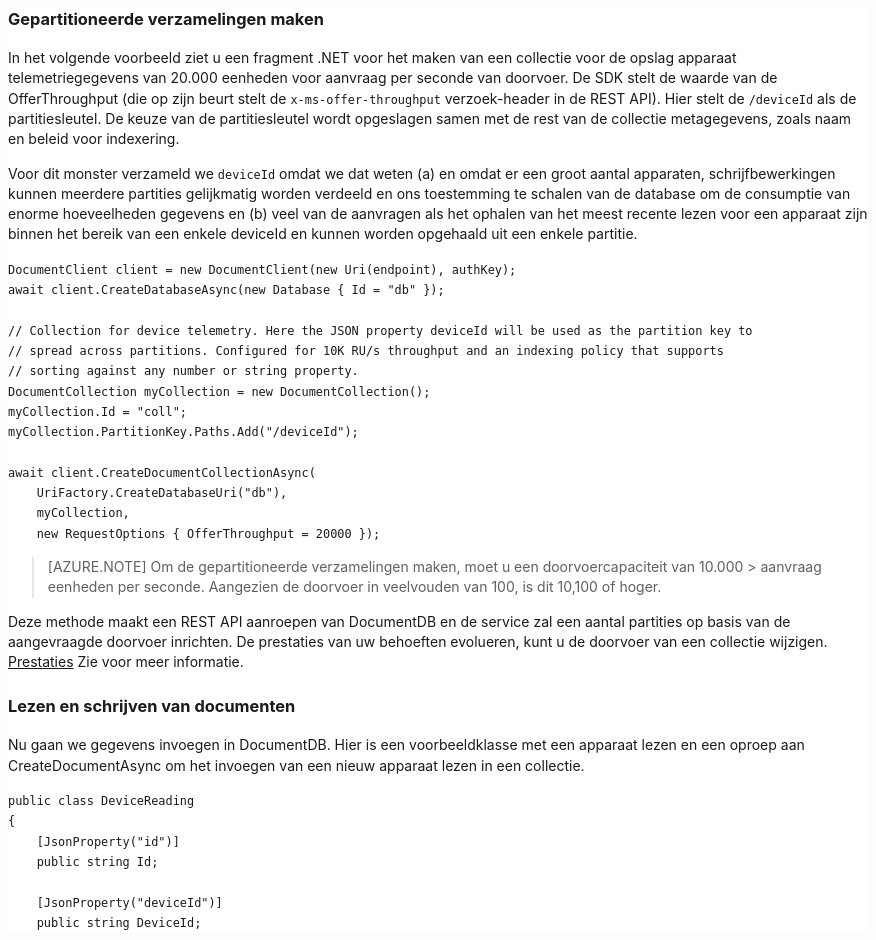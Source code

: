 ### <a name="creating-partitioned-collections"></a>Gepartitioneerde verzamelingen maken

In het volgende voorbeeld ziet u een fragment .NET voor het maken van een collectie voor de opslag apparaat telemetriegegevens van 20.000 eenheden voor aanvraag per seconde van doorvoer. De SDK stelt de waarde van de OfferThroughput (die op zijn beurt stelt de `x-ms-offer-throughput` verzoek-header in de REST API). Hier stelt de `/deviceId` als de partitiesleutel. De keuze van de partitiesleutel wordt opgeslagen samen met de rest van de collectie metagegevens, zoals naam en beleid voor indexering.

Voor dit monster verzameld we `deviceId` omdat we dat weten (a) en omdat er een groot aantal apparaten, schrijfbewerkingen kunnen meerdere partities gelijkmatig worden verdeeld en ons toestemming te schalen van de database om de consumptie van enorme hoeveelheden gegevens en (b) veel van de aanvragen als het ophalen van het meest recente lezen voor een apparaat zijn binnen het bereik van een enkele deviceId en kunnen worden opgehaald uit een enkele partitie.

    DocumentClient client = new DocumentClient(new Uri(endpoint), authKey);
    await client.CreateDatabaseAsync(new Database { Id = "db" });

    // Collection for device telemetry. Here the JSON property deviceId will be used as the partition key to 
    // spread across partitions. Configured for 10K RU/s throughput and an indexing policy that supports 
    // sorting against any number or string property.
    DocumentCollection myCollection = new DocumentCollection();
    myCollection.Id = "coll";
    myCollection.PartitionKey.Paths.Add("/deviceId");

    await client.CreateDocumentCollectionAsync(
        UriFactory.CreateDatabaseUri("db"),
        myCollection,
        new RequestOptions { OfferThroughput = 20000 });
        

> [AZURE.NOTE] Om de gepartitioneerde verzamelingen maken, moet u een doorvoercapaciteit van 10.000 > aanvraag eenheden per seconde. Aangezien de doorvoer in veelvouden van 100, is dit 10,100 of hoger.

Deze methode maakt een REST API aanroepen van DocumentDB en de service zal een aantal partities op basis van de aangevraagde doorvoer inrichten. De prestaties van uw behoeften evolueren, kunt u de doorvoer van een collectie wijzigen. [Prestaties](documentdb-performance-levels.md) Zie voor meer informatie.

### <a name="reading-and-writing-documents"></a>Lezen en schrijven van documenten

Nu gaan we gegevens invoegen in DocumentDB. Hier is een voorbeeldklasse met een apparaat lezen en een oproep aan CreateDocumentAsync om het invoegen van een nieuw apparaat lezen in een collectie.

    public class DeviceReading
    {
        [JsonProperty("id")]
        public string Id;

        [JsonProperty("deviceId")]
        public string DeviceId;


[1]: ./media/documentdb-partition-data/partitioning.png
[2]: ./media/documentdb-partition-data/single-and-partitioned.png
[3]: ./media/documentdb-partition-data/documentdb-migration-partitioned-collection.png  